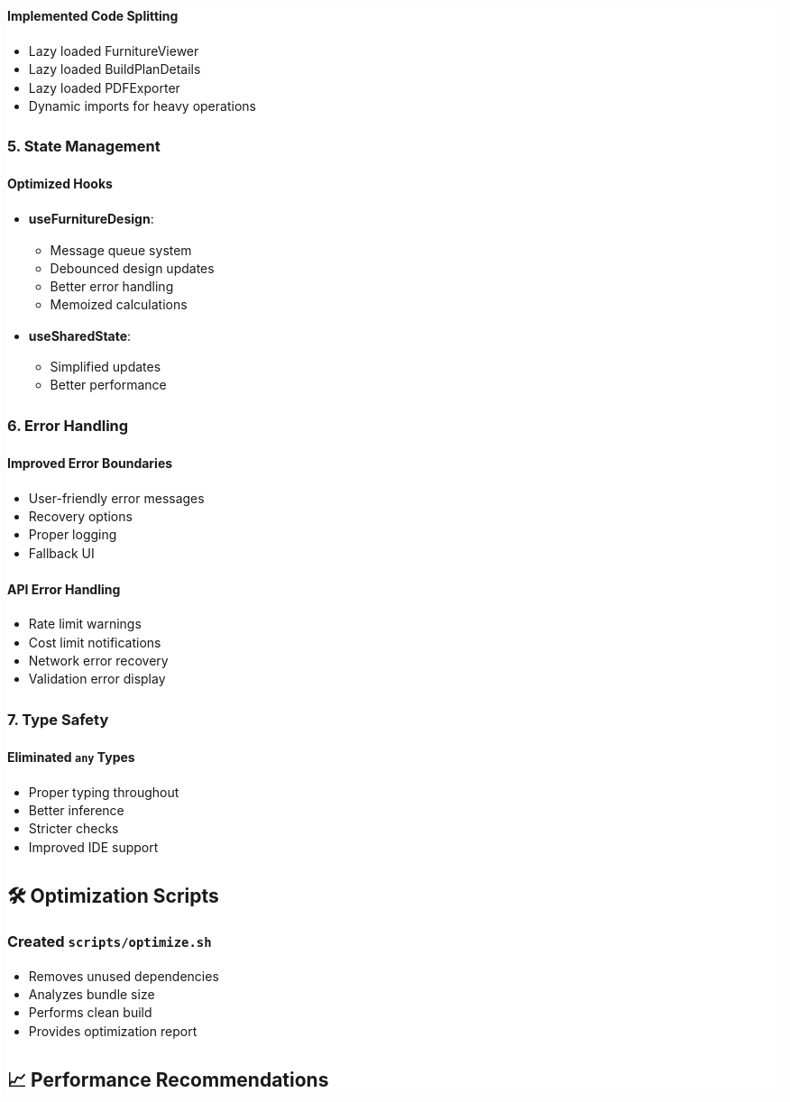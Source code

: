 #### Implemented Code Splitting
- Lazy loaded FurnitureViewer
- Lazy loaded BuildPlanDetails
- Lazy loaded PDFExporter
- Dynamic imports for heavy operations

### 5. **State Management**

#### Optimized Hooks
- **useFurnitureDesign**:
  - Message queue system
  - Debounced design updates
  - Better error handling
  - Memoized calculations

- **useSharedState**:
  - Simplified updates
  - Better performance

### 6. **Error Handling**

#### Improved Error Boundaries
- User-friendly error messages
- Recovery options
- Proper logging
- Fallback UI

#### API Error Handling
- Rate limit warnings
- Cost limit notifications
- Network error recovery
- Validation error display

### 7. **Type Safety**

#### Eliminated `any` Types
- Proper typing throughout
- Better inference
- Stricter checks
- Improved IDE support

## 🛠️ Optimization Scripts

### Created `scripts/optimize.sh`
- Removes unused dependencies
- Analyzes bundle size
- Performs clean build
- Provides optimization report

## 📈 Performance Recommendations
